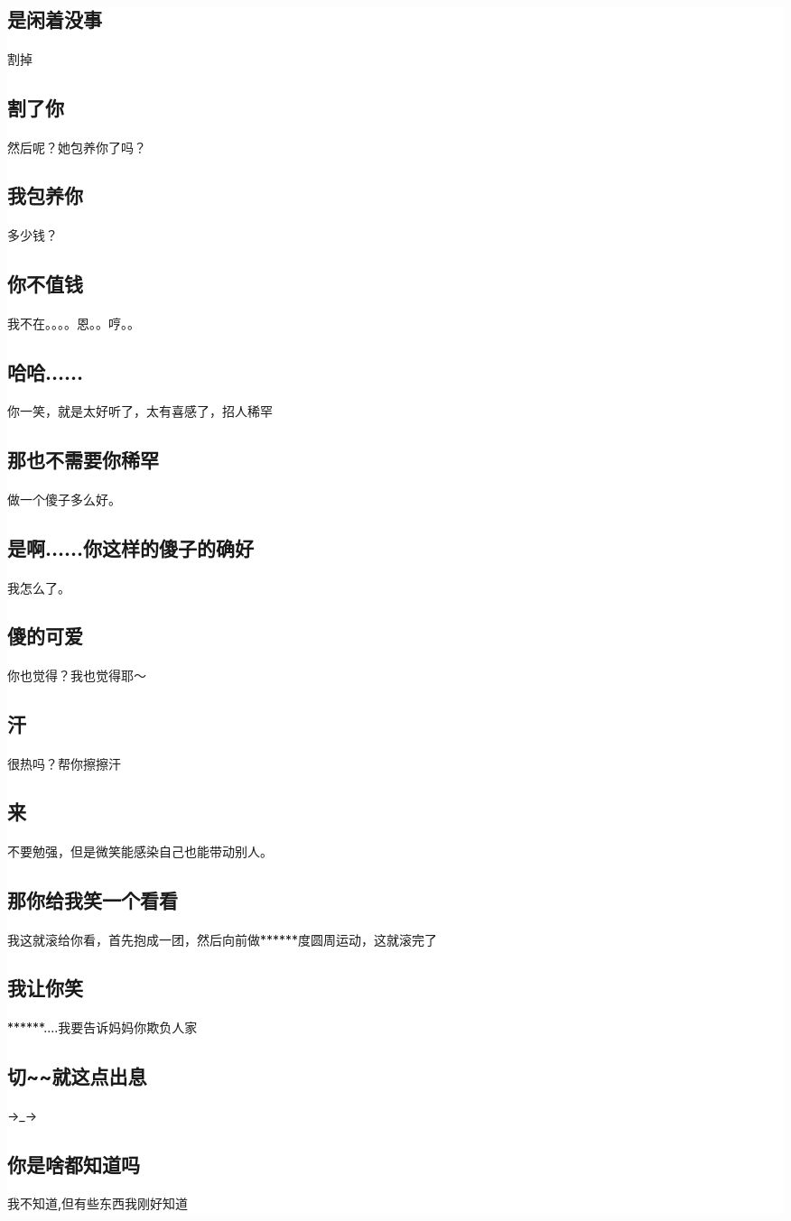 ## 是闲着没事
割掉

## 割了你
然后呢？她包养你了吗？

## 我包养你
多少钱？

## 你不值钱
我不在。。。。恩。。哼。。

## 哈哈……
你一笑，就是太好听了，太有喜感了，招人稀罕

## 那也不需要你稀罕
做一个傻子多么好。

## 是啊……你这样的傻子的确好
我怎么了。

## 傻的可爱
你也觉得？我也觉得耶～

## 汗
很热吗？帮你擦擦汗

## 来
不要勉强，但是微笑能感染自己也能带动别人。

## 那你给我笑一个看看
我这就滚给你看，首先抱成一团，然后向前做******度圆周运动，这就滚完了

## 我让你笑
******....我要告诉妈妈你欺负人家

## 切~~就这点出息
→_→

## 你是啥都知道吗
我不知道,但有些东西我刚好知道
